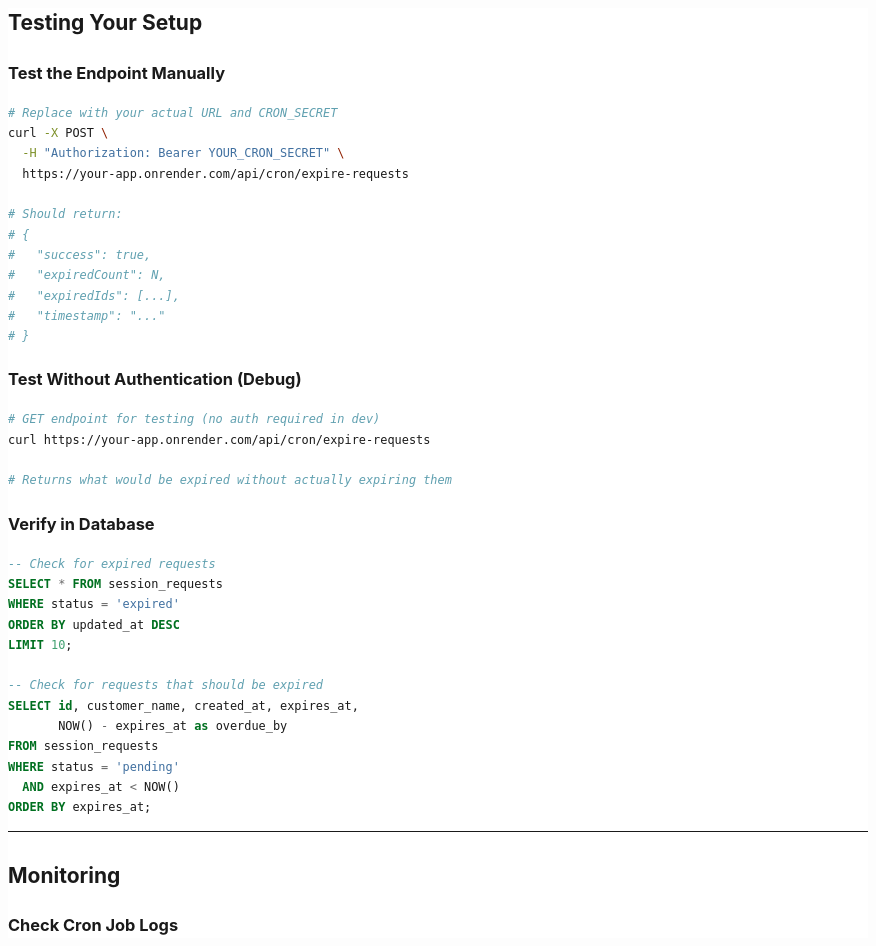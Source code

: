 
## Testing Your Setup

### Test the Endpoint Manually

```bash
# Replace with your actual URL and CRON_SECRET
curl -X POST \
  -H "Authorization: Bearer YOUR_CRON_SECRET" \
  https://your-app.onrender.com/api/cron/expire-requests

# Should return:
# {
#   "success": true,
#   "expiredCount": N,
#   "expiredIds": [...],
#   "timestamp": "..."
# }
```

### Test Without Authentication (Debug)

```bash
# GET endpoint for testing (no auth required in dev)
curl https://your-app.onrender.com/api/cron/expire-requests

# Returns what would be expired without actually expiring them
```

### Verify in Database

```sql
-- Check for expired requests
SELECT * FROM session_requests
WHERE status = 'expired'
ORDER BY updated_at DESC
LIMIT 10;

-- Check for requests that should be expired
SELECT id, customer_name, created_at, expires_at,
       NOW() - expires_at as overdue_by
FROM session_requests
WHERE status = 'pending'
  AND expires_at < NOW()
ORDER BY expires_at;
```

---

## Monitoring

### Check Cron Job Logs
